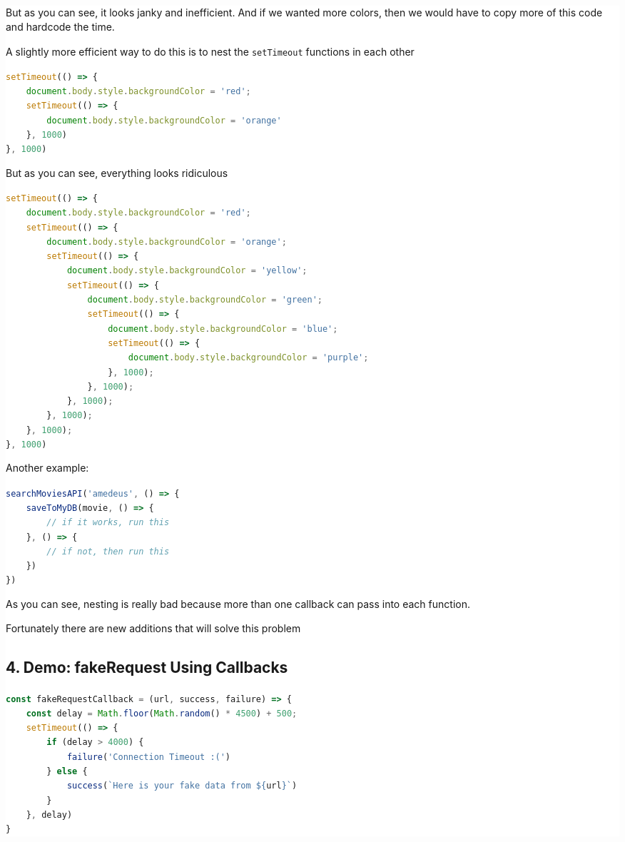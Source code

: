 But as you can see, it looks janky and inefficient. And if we wanted more colors, then we would have to copy more of this code and hardcode the time.

A slightly more efficient way to do this is to nest the `setTimeout` functions in each other

```js
setTimeout(() => {
    document.body.style.backgroundColor = 'red';
    setTimeout(() => {
        document.body.style.backgroundColor = 'orange'
    }, 1000)
}, 1000)
```
But as you can see, everything looks ridiculous

```js
setTimeout(() => {
    document.body.style.backgroundColor = 'red';
    setTimeout(() => {
        document.body.style.backgroundColor = 'orange';
        setTimeout(() => {
            document.body.style.backgroundColor = 'yellow';
            setTimeout(() => {
                document.body.style.backgroundColor = 'green';
                setTimeout(() => {
                    document.body.style.backgroundColor = 'blue';
                    setTimeout(() => {
                        document.body.style.backgroundColor = 'purple';
                    }, 1000);
                }, 1000);
            }, 1000);
        }, 1000);
    }, 1000);
}, 1000)
```

Another example:

```js
searchMoviesAPI('amedeus', () => {
    saveToMyDB(movie, () => {
        // if it works, run this
    }, () => {
        // if not, then run this
    })
})
```

As you can see, nesting is really bad because more than one callback can pass into each function.

Fortunately there are new additions that will solve this problem

## 4. Demo: fakeRequest Using Callbacks

```js
const fakeRequestCallback = (url, success, failure) => {
    const delay = Math.floor(Math.random() * 4500) + 500;
    setTimeout(() => {
        if (delay > 4000) {
            failure('Connection Timeout :(')
        } else {
            success(`Here is your fake data from ${url}`)
        }
    }, delay)
}
```
